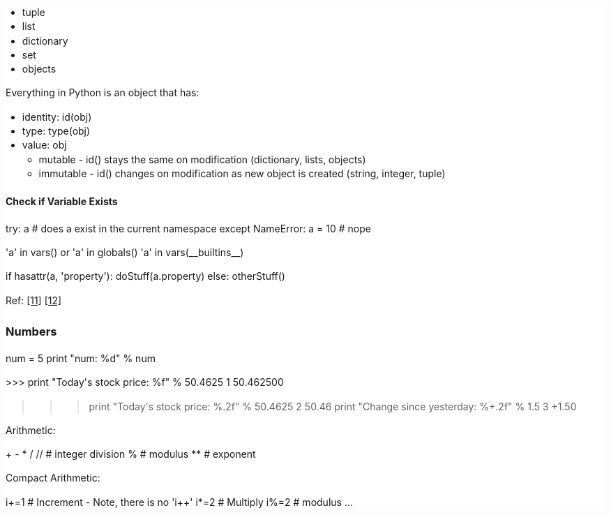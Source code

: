 *   tuple
*   list
*   dictionary
*   set
*   objects

Everything in Python is an object that has:

*   identity: id(obj)
*   type: type(obj)
*   value: obj
    *   mutable - id() stays the same on modification (dictionary, lists, objects)
    *   immutable - id() changes on modification as new object is created (string, integer, tuple)

#### Check if Variable Exists

try:
    a # does a exist in the current namespace
except NameError:
    a = 10 # nope

'a' in vars() or 'a' in globals()
'a' in vars(\_\_builtins\_\_)

if hasattr(a, 'property'):
    doStuff(a.property)
else:
    otherStuff()

Ref: [\[11\]](https://stackoverflow.com/questions/1592565/determine-if-variable-is-defined-in-python) [\[12\]](https://stackoverflow.com/questions/610883/how-to-know-if-an-object-has-an-attribute-in-python)

### Numbers

num = 5
print "num: %d" % num

\>>> print "Today's stock price: %f" % 50.4625   1
50.462500
>>> print "Today's stock price: %.2f" % 50.4625 2
50.46
>>> print "Change since yesterday: %+.2f" % 1.5 3
+1.50

Arithmetic:

\+ - \* /
//  # integer division
%   # modulus
\*\*  # exponent

Compact Arithmetic:

i+=1  # Increment - Note, there is no 'i++'
i\*=2  # Multiply
i%=2  # modulus
...
